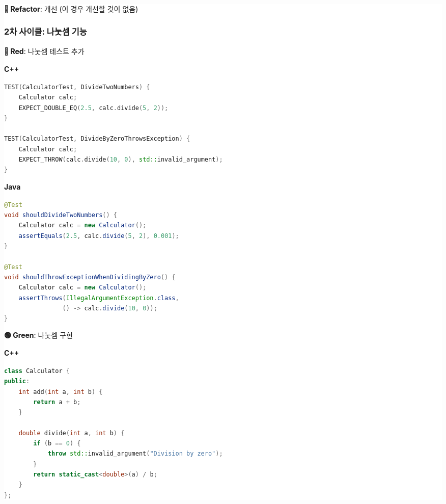 **🔵 Refactor**: 개선 (이 경우 개선할 것이 없음)

### 2차 사이클: 나눗셈 기능

**🔴 Red**: 나눗셈 테스트 추가

**C++**

```cpp
TEST(CalculatorTest, DivideTwoNumbers) {
    Calculator calc;
    EXPECT_DOUBLE_EQ(2.5, calc.divide(5, 2));
}

TEST(CalculatorTest, DivideByZeroThrowsException) {
    Calculator calc;
    EXPECT_THROW(calc.divide(10, 0), std::invalid_argument);
}
```

**Java**

```java
@Test
void shouldDivideTwoNumbers() {
    Calculator calc = new Calculator();
    assertEquals(2.5, calc.divide(5, 2), 0.001);
}

@Test
void shouldThrowExceptionWhenDividingByZero() {
    Calculator calc = new Calculator();
    assertThrows(IllegalArgumentException.class,
                () -> calc.divide(10, 0));
}
```

**🟢 Green**: 나눗셈 구현

**C++**

```cpp
class Calculator {
public:
    int add(int a, int b) {
        return a + b;
    }

    double divide(int a, int b) {
        if (b == 0) {
            throw std::invalid_argument("Division by zero");
        }
        return static_cast<double>(a) / b;
    }
};
```

